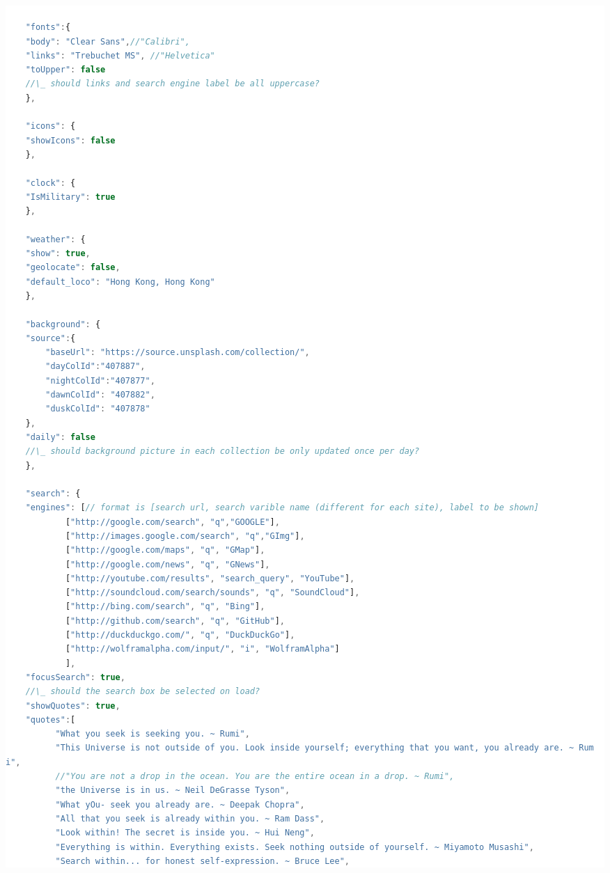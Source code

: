 ```javascript

    "fonts":{
	"body": "Clear Sans",//"Calibri",
	"links": "Trebuchet MS", //"Helvetica"
	"toUpper": false
	//\_ should links and search engine label be all uppercase?
    },

    "icons": {
	"showIcons": false
    },

    "clock": {
	"IsMilitary": true
    },

    "weather": {
	"show": true,
	"geolocate": false,
	"default_loco": "Hong Kong, Hong Kong"
    },

    "background": {
	"source":{
	    "baseUrl": "https://source.unsplash.com/collection/",
	    "dayColId":"407887",
	    "nightColId":"407877",
	    "dawnColId": "407882",
	    "duskColId": "407878"
	},
	"daily": false
	//\_ should background picture in each collection be only updated once per day?
    },

    "search": {
	"engines": [// format is [search url, search varible name (different for each site), label to be shown]
		    ["http://google.com/search", "q","GOOGLE"],
		    ["http://images.google.com/search", "q","GImg"],
		    ["http://google.com/maps", "q", "GMap"],
		    ["http://google.com/news", "q", "GNews"],
		    ["http://youtube.com/results", "search_query", "YouTube"],
		    ["http://soundcloud.com/search/sounds", "q", "SoundCloud"],
		    ["http://bing.com/search", "q", "Bing"],
		    ["http://github.com/search", "q", "GitHub"],
		    ["http://duckduckgo.com/", "q", "DuckDuckGo"],
		    ["http://wolframalpha.com/input/", "i", "WolframAlpha"]
		    ],
	"focusSearch": true,
	//\_ should the search box be selected on load?
	"showQuotes": true,
	"quotes":[
		  "What you seek is seeking you. ~ Rumi",
		  "This Universe is not outside of you. Look inside yourself; everything that you want, you already are. ~ Rumi",
		  //"You are not a drop in the ocean. You are the entire ocean in a drop. ~ Rumi",
		  "the Universe is in us. ~ Neil DeGrasse Tyson",
		  "What yOu- seek you already are. ~ Deepak Chopra",
		  "All that you seek is already within you. ~ Ram Dass",
		  "Look within! The secret is inside you. ~ Hui Neng",
		  "Everything is within. Everything exists. Seek nothing outside of yourself. ~ Miyamoto Musashi",
		  "Search within... for honest self-expression. ~ Bruce Lee",
```